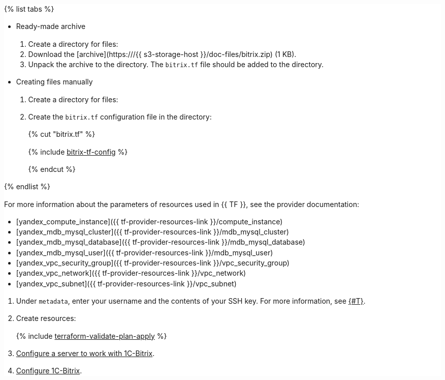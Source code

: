    {% list tabs %}

   - Ready-made archive

      1. Create a directory for files:
      1. Download the [archive](https:///{{ s3-storage-host }}/doc-files/bitrix.zip) (1 KB).
      1. Unpack the archive to the directory. The `bitrix.tf` file should be added to the directory.

   - Creating files manually

      1. Create a directory for files:
      1. Create the `bitrix.tf` configuration file in the directory:

         {% cut "bitrix.tf" %}

         {% include [bitrix-tf-config](../../_includes/web/bitrix-tf-config.md) %}

         {% endcut %}

   {% endlist %}

   For more information about the parameters of resources used in {{ TF }}, see the provider documentation:

   * [yandex_compute_instance]({{ tf-provider-resources-link }}/compute_instance)
   * [yandex_mdb_mysql_cluster]({{ tf-provider-resources-link }}/mdb_mysql_cluster)
   * [yandex_mdb_mysql_database]({{ tf-provider-resources-link }}/mdb_mysql_database)
   * [yandex_mdb_mysql_user]({{ tf-provider-resources-link }}/mdb_mysql_user)
   * [yandex_vpc_security_group]({{ tf-provider-resources-link }}/vpc_security_group)
   * [yandex_vpc_network]({{ tf-provider-resources-link }}/vpc_network)
   * [yandex_vpc_subnet]({{ tf-provider-resources-link }}/vpc_subnet)

1. Under `metadata`, enter your username and the contents of your SSH key. For more information, see [{#T}](../../compute/concepts/vm-metadata.md).

1. Create resources:

   {% include [terraform-validate-plan-apply](../terraform-validate-plan-apply.md) %}

1. [Configure a server to work with 1C-Bitrix](#configure-server).

1. [Configure 1C-Bitrix](#configure-bitrix).
